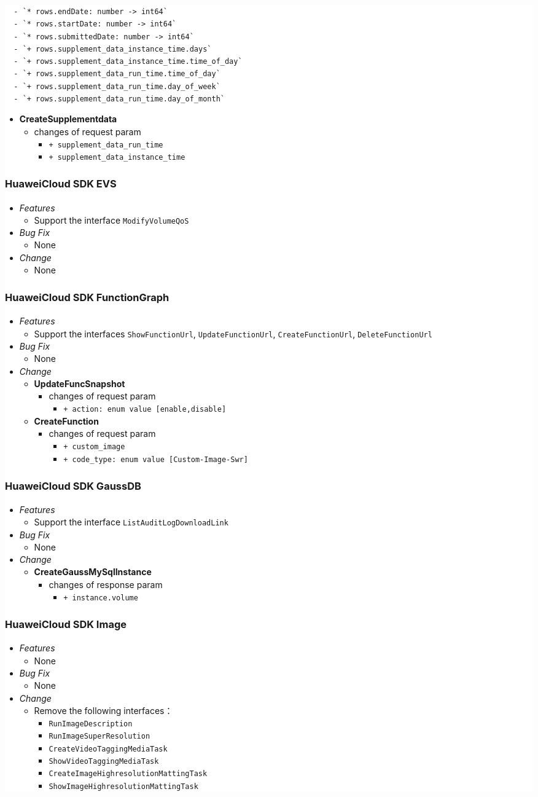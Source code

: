       - `* rows.endDate: number -> int64`
      - `* rows.startDate: number -> int64`
      - `* rows.submittedDate: number -> int64`
      - `+ rows.supplement_data_instance_time.days`
      - `+ rows.supplement_data_instance_time.time_of_day`
      - `+ rows.supplement_data_run_time.time_of_day`
      - `+ rows.supplement_data_run_time.day_of_week`
      - `+ rows.supplement_data_run_time.day_of_month`
  - **CreateSupplementdata**
    - changes of request param
      - `+ supplement_data_run_time`
      - `+ supplement_data_instance_time`

### HuaweiCloud SDK EVS

- _Features_
  - Support the interface `ModifyVolumeQoS`
- _Bug Fix_
  - None
- _Change_
  - None

### HuaweiCloud SDK FunctionGraph

- _Features_
  - Support the interfaces `ShowFunctionUrl`, `UpdateFunctionUrl`, `CreateFunctionUrl`, `DeleteFunctionUrl`
- _Bug Fix_
  - None
- _Change_
  - **UpdateFuncSnapshot**
    - changes of request param
      - `+ action: enum value [enable,disable]`
  - **CreateFunction**
    - changes of request param
      - `+ custom_image`
      - `+ code_type: enum value [Custom-Image-Swr]`

### HuaweiCloud SDK GaussDB

- _Features_
  - Support the interface `ListAuditLogDownloadLink`
- _Bug Fix_
  - None
- _Change_
  - **CreateGaussMySqlInstance**
    - changes of response param
      - `+ instance.volume`

### HuaweiCloud SDK Image

- _Features_
  - None
- _Bug Fix_
  - None
- _Change_
  - Remove the following interfaces：
    - `RunImageDescription`
    - `RunImageSuperResolution`
    - `CreateVideoTaggingMediaTask`
    - `ShowVideoTaggingMediaTask`
    - `CreateImageHighresolutionMattingTask`
    - `ShowImageHighresolutionMattingTask`
